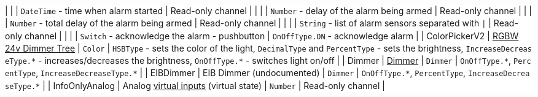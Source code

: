 |                                                           |                                                                                                                                                                                                                                                                                                                           | `DateTime` - time when alarm started                           | Read-only channel                                                                                                                                                                                    |
|                                                           |                                                                                                                                                                                                                                                                                                                           | `Number` - delay of the alarm being armed                      | Read-only channel                                                                                                                                                                                    |
|                                                           |                                                                                                                                                                                                                                                                                                                           | `Number` - total delay of the alarm being armed                | Read-only channel                                                                                                                                                                                    |
|                                                           |                                                                                                                                                                                                                                                                                                                           | `String` - list of alarm sensors separated with `|`            | Read-only channel                                                                                                                                                                                    |
|                                                           |                                                                                                                                                                                                                                                                                                                           | `Switch` - acknowledge the alarm - pushbutton                  | `OnOffType.ON` - acknowledge alarm                                                                                                                                                                   |
| ColorPickerV2                                             | [RGBW 24v Dimmer Tree](https://www.loxone.com/enen/kb/rgbw-24v-dimmer-tree/)                                                                                                                                                                                                                                              | `Color`                                                        | `HSBType` - sets the color of the light, `DecimalType` and `PercentType` - sets the brightness, `IncreaseDecreaseType.*` - increases/decreases the brightness, `OnOffType.*` - switches light on/off |
| Dimmer                                                    | [Dimmer](https://www.loxone.com/enen/kb/dimmer/)                                                                                                                                                                                                                                                                          | `Dimmer`                                                       | `OnOffType.*`, `PercentType`, `IncreaseDecreaseType.*`                                                                                                                                               |
| EIBDimmer                                                 | EIB Dimmer (undocumented)                                                                                                                                                                                                                                                                                                 | `Dimmer`                                                       | `OnOffType.*`, `PercentType`, `IncreaseDecreaseType.*`                                                                                                                                               |
| InfoOnlyAnalog                                            | Analog [virtual inputs](https://www.loxone.com/enen/kb/virtual-inputs-outputs/) (virtual state)                                                                                                                                                                                                                           | `Number`                                                       | Read-only channel                                                                                                                                                                                    |
